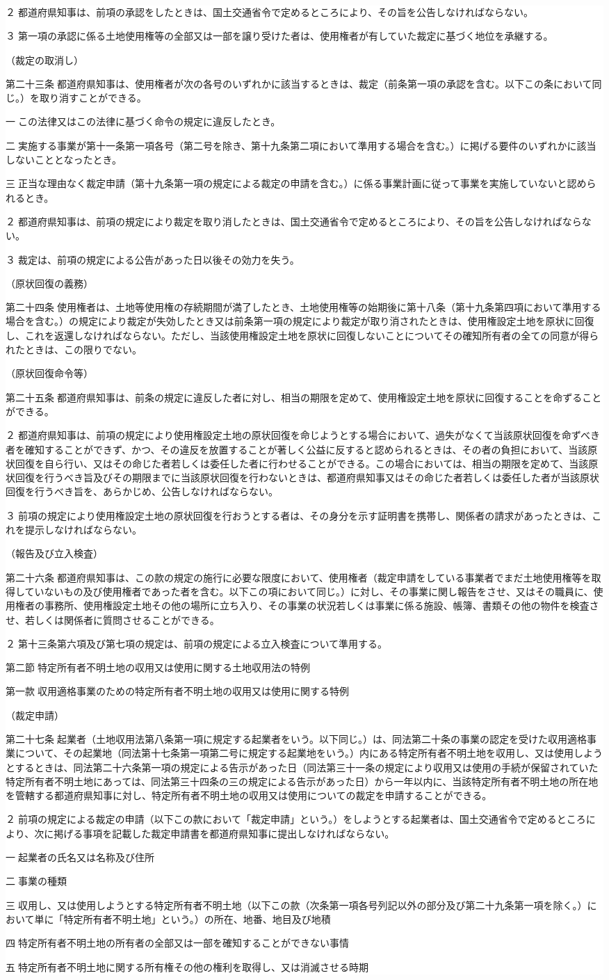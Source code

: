 ２ 都道府県知事は、前項の承認をしたときは、国土交通省令で定めるところにより、その旨を公告しなければならない。

３ 第一項の承認に係る土地使用権等の全部又は一部を譲り受けた者は、使用権者が有していた裁定に基づく地位を承継する。

（裁定の取消し）

第二十三条 都道府県知事は、使用権者が次の各号のいずれかに該当するときは、裁定（前条第一項の承認を含む。以下この条において同じ。）を取り消すことができる。

一 この法律又はこの法律に基づく命令の規定に違反したとき。

二 実施する事業が第十一条第一項各号（第二号を除き、第十九条第二項において準用する場合を含む。）に掲げる要件のいずれかに該当しないこととなったとき。

三 正当な理由なく裁定申請（第十九条第一項の規定による裁定の申請を含む。）に係る事業計画に従って事業を実施していないと認められるとき。

２ 都道府県知事は、前項の規定により裁定を取り消したときは、国土交通省令で定めるところにより、その旨を公告しなければならない。

３ 裁定は、前項の規定による公告があった日以後その効力を失う。

（原状回復の義務）

第二十四条 使用権者は、土地等使用権の存続期間が満了したとき、土地使用権等の始期後に第十八条（第十九条第四項において準用する場合を含む。）の規定により裁定が失効したとき又は前条第一項の規定により裁定が取り消されたときは、使用権設定土地を原状に回復し、これを返還しなければならない。ただし、当該使用権設定土地を原状に回復しないことについてその確知所有者の全ての同意が得られたときは、この限りでない。

（原状回復命令等）

第二十五条 都道府県知事は、前条の規定に違反した者に対し、相当の期限を定めて、使用権設定土地を原状に回復することを命ずることができる。

２ 都道府県知事は、前項の規定により使用権設定土地の原状回復を命じようとする場合において、過失がなくて当該原状回復を命ずべき者を確知することができず、かつ、その違反を放置することが著しく公益に反すると認められるときは、その者の負担において、当該原状回復を自ら行い、又はその命じた者若しくは委任した者に行わせることができる。この場合においては、相当の期限を定めて、当該原状回復を行うべき旨及びその期限までに当該原状回復を行わないときは、都道府県知事又はその命じた者若しくは委任した者が当該原状回復を行うべき旨を、あらかじめ、公告しなければならない。

３ 前項の規定により使用権設定土地の原状回復を行おうとする者は、その身分を示す証明書を携帯し、関係者の請求があったときは、これを提示しなければならない。

（報告及び立入検査）

第二十六条 都道府県知事は、この款の規定の施行に必要な限度において、使用権者（裁定申請をしている事業者でまだ土地使用権等を取得していないもの及び使用権者であった者を含む。以下この項において同じ。）に対し、その事業に関し報告をさせ、又はその職員に、使用権者の事務所、使用権設定土地その他の場所に立ち入り、その事業の状況若しくは事業に係る施設、帳簿、書類その他の物件を検査させ、若しくは関係者に質問させることができる。

２ 第十三条第六項及び第七項の規定は、前項の規定による立入検査について準用する。

第二節 特定所有者不明土地の収用又は使用に関する土地収用法の特例

第一款 収用適格事業のための特定所有者不明土地の収用又は使用に関する特例

（裁定申請）

第二十七条 起業者（土地収用法第八条第一項に規定する起業者をいう。以下同じ。）は、同法第二十条の事業の認定を受けた収用適格事業について、その起業地（同法第十七条第一項第二号に規定する起業地をいう。）内にある特定所有者不明土地を収用し、又は使用しようとするときは、同法第二十六条第一項の規定による告示があった日（同法第三十一条の規定により収用又は使用の手続が保留されていた特定所有者不明土地にあっては、同法第三十四条の三の規定による告示があった日）から一年以内に、当該特定所有者不明土地の所在地を管轄する都道府県知事に対し、特定所有者不明土地の収用又は使用についての裁定を申請することができる。

２ 前項の規定による裁定の申請（以下この款において「裁定申請」という。）をしようとする起業者は、国土交通省令で定めるところにより、次に掲げる事項を記載した裁定申請書を都道府県知事に提出しなければならない。

一 起業者の氏名又は名称及び住所

二 事業の種類

三 収用し、又は使用しようとする特定所有者不明土地（以下この款（次条第一項各号列記以外の部分及び第二十九条第一項を除く。）において単に「特定所有者不明土地」という。）の所在、地番、地目及び地積

四 特定所有者不明土地の所有者の全部又は一部を確知することができない事情

五 特定所有者不明土地に関する所有権その他の権利を取得し、又は消滅させる時期
